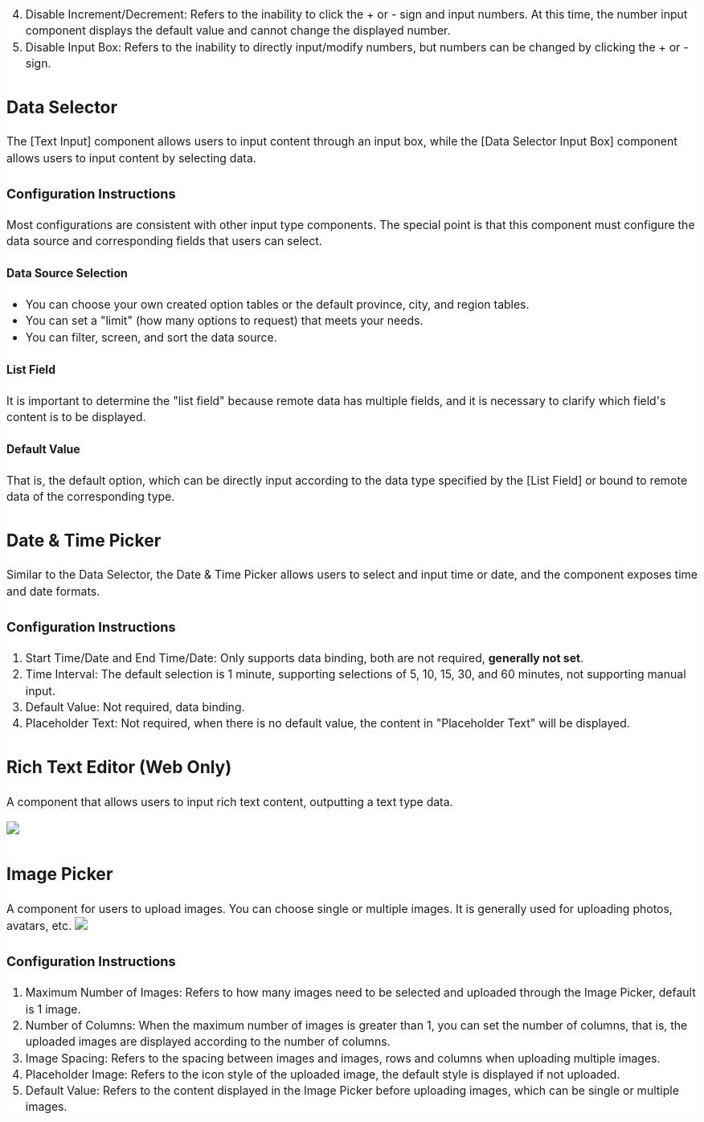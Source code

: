 4. Disable Increment/Decrement: Refers to the inability to click the + or - sign and input numbers. At this time, the number input component displays the default value and cannot change the displayed number.
5. Disable Input Box: Refers to the inability to directly input/modify numbers, but numbers can be changed by clicking the + or - sign.

## Data Selector
The [Text Input] component allows users to input content through an input box, while the [Data Selector Input Box] component allows users to input content by selecting data.
### Configuration Instructions
Most configurations are consistent with other input type components. The special point is that this component must configure the data source and corresponding fields that users can select.
#### Data Source Selection
- You can choose your own created option tables or the default province, city, and region tables.
- You can set a "limit" (how many options to request) that meets your needs.
- You can filter, screen, and sort the data source.
#### List Field
It is important to determine the "list field" because remote data has multiple fields, and it is necessary to clarify which field's content is to be displayed.
#### Default Value
That is, the default option, which can be directly input according to the data type specified by the [List Field] or bound to remote data of the corresponding type.

## Date & Time Picker
Similar to the Data Selector, the Date & Time Picker allows users to select and input time or date, and the component exposes time and date formats.
### Configuration Instructions
1. Start Time/Date and End Time/Date: Only supports data binding, both are not required, **generally not set**.
2. Time Interval: The default selection is 1 minute, supporting selections of 5, 10, 15, 30, and 60 minutes, not supporting manual input.
3. Default Value: Not required, data binding.
4. Placeholder Text: Not required, when there is no default value, the content in "Placeholder Text" will be displayed.

## Rich Text Editor (Web Only)
A component that allows users to input rich text content, outputting a text type data.

<img src="https://docs.functorz.com/static/image/富文本编辑器演示.gif" width="100%">

## Image Picker
A component for users to upload images. You can choose single or multiple images. It is generally used for uploading photos, avatars, etc.
<img src="https://docs.functorz.com/static/image/图片选择器多张.jpeg">

### Configuration Instructions
1. Maximum Number of Images: Refers to how many images need to be selected and uploaded through the Image Picker, default is 1 image.
2. Number of Columns: When the maximum number of images is greater than 1, you can set the number of columns, that is, the uploaded images are displayed according to the number of columns.
3. Image Spacing: Refers to the spacing between images and images, rows and columns when uploading multiple images.
4. Placeholder Image: Refers to the icon style of the uploaded image, the default style is displayed if not uploaded.
5. Default Value: Refers to the content displayed in the Image Picker before uploading images, which can be single or multiple images.
